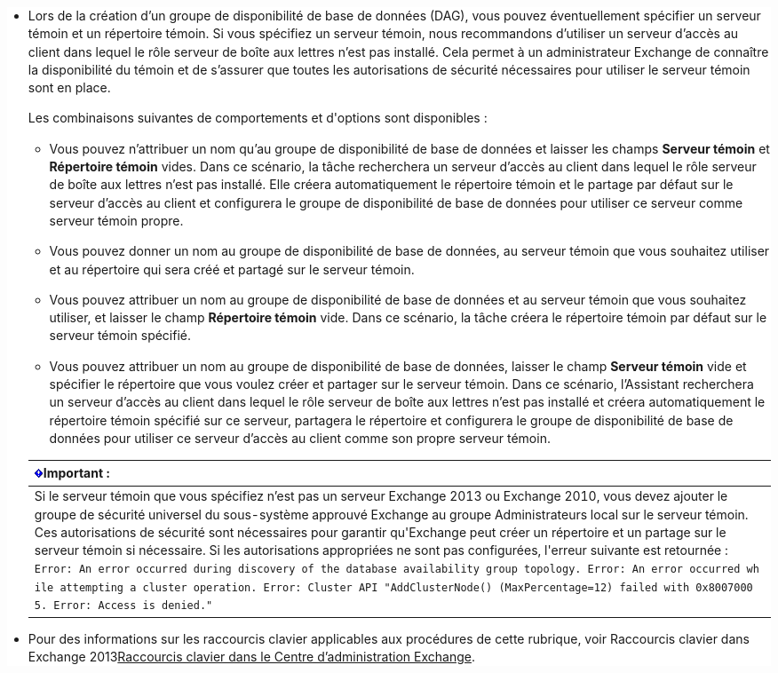  - Lors de la création d’un groupe de disponibilité de base de données (DAG), vous pouvez éventuellement spécifier un serveur témoin et un répertoire témoin. Si vous spécifiez un serveur témoin, nous recommandons d’utiliser un serveur d’accès au client dans lequel le rôle serveur de boîte aux lettres n’est pas installé. Cela permet à un administrateur Exchange de connaître la disponibilité du témoin et de s’assurer que toutes les autorisations de sécurité nécessaires pour utiliser le serveur témoin sont en place.
    
    Les combinaisons suivantes de comportements et d'options sont disponibles :
    
      - Vous pouvez n’attribuer un nom qu’au groupe de disponibilité de base de données et laisser les champs **Serveur témoin** et **Répertoire témoin** vides. Dans ce scénario, la tâche recherchera un serveur d’accès au client dans lequel le rôle serveur de boîte aux lettres n’est pas installé. Elle créera automatiquement le répertoire témoin et le partage par défaut sur le serveur d’accès au client et configurera le groupe de disponibilité de base de données pour utiliser ce serveur comme serveur témoin propre.
    
      - Vous pouvez donner un nom au groupe de disponibilité de base de données, au serveur témoin que vous souhaitez utiliser et au répertoire qui sera créé et partagé sur le serveur témoin.
    
      - Vous pouvez attribuer un nom au groupe de disponibilité de base de données et au serveur témoin que vous souhaitez utiliser, et laisser le champ **Répertoire témoin** vide. Dans ce scénario, la tâche créera le répertoire témoin par défaut sur le serveur témoin spécifié.
    
      - Vous pouvez attribuer un nom au groupe de disponibilité de base de données, laisser le champ **Serveur témoin** vide et spécifier le répertoire que vous voulez créer et partager sur le serveur témoin. Dans ce scénario, l’Assistant recherchera un serveur d’accès au client dans lequel le rôle serveur de boîte aux lettres n’est pas installé et créera automatiquement le répertoire témoin spécifié sur ce serveur, partagera le répertoire et configurera le groupe de disponibilité de base de données pour utiliser ce serveur d’accès au client comme son propre serveur témoin.
    
    <table>
    <thead>
    <tr class="header">
    <th><img src="images/JJ159813.important(EXCHG.150).gif" title="Important" alt="Important" />Important :</th>
    </tr>
    </thead>
    <tbody>
    <tr class="odd">
    <td>Si le serveur témoin que vous spécifiez n’est pas un serveur Exchange 2013 ou Exchange 2010, vous devez ajouter le groupe de sécurité universel du sous-système approuvé Exchange au groupe Administrateurs local sur le serveur témoin. Ces autorisations de sécurité sont nécessaires pour garantir qu'Exchange peut créer un répertoire et un partage sur le serveur témoin si nécessaire. Si les autorisations appropriées ne sont pas configurées, l'erreur suivante est retournée :<br />
    <code>Error: An error occurred during discovery of the database availability group topology. Error: An error occurred while attempting a cluster operation. Error: Cluster API &quot;AddClusterNode() (MaxPercentage=12) failed with 0x80070005. Error: Access is denied.&quot;</code></td>
    </tr>
    </tbody>
    </table>


  - Pour des informations sur les raccourcis clavier applicables aux procédures de cette rubrique, voir Raccourcis clavier dans Exchange 2013[Raccourcis clavier dans le Centre d’administration Exchange](keyboard-shortcuts-in-the-exchange-admin-center-exchange-online-protection-help.md).
